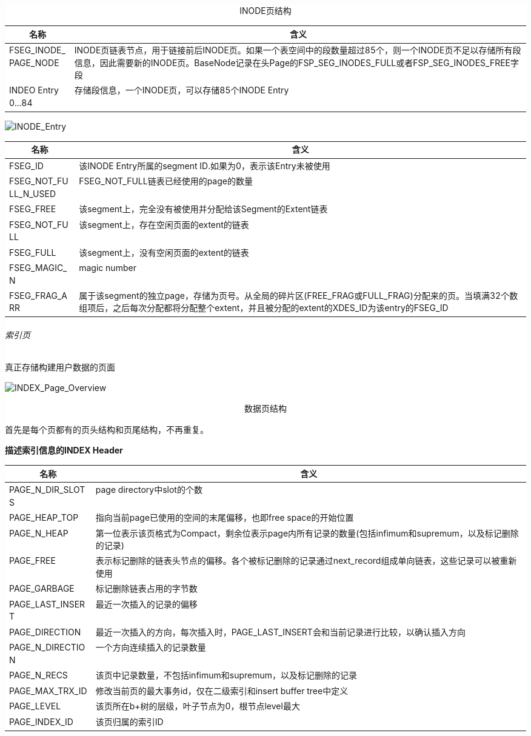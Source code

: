 <center>INODE页结构</center>

| 名称                 | 含义                                                         |
| -------------------- | ------------------------------------------------------------ |
| FSEG_INODE_PAGE_NODE | INODE页链表节点，用于链接前后INODE页。如果一个表空间中的段数量超过85个，则一个INODE页不足以存储所有段信息，因此需要新的INODE页。BaseNode记录在头Page的FSP_SEG_INODES_FULL或者FSP_SEG_INODES_FREE字段 |
| INDEO Entry 0...84   | 存储段信息，一个INODE页，可以存储85个INODE Entry             |

![INODE_Entry](https://qraffa-1304595678.cos.ap-guangzhou.myqcloud.com/img/INODE_Entry.webp)

| 名称                 | 含义                                                         |
| -------------------- | ------------------------------------------------------------ |
| FSEG_ID              | 该INODE Entry所属的segment ID.如果为0，表示该Entry未被使用   |
| FSEG_NOT_FULL_N_USED | FSEG_NOT_FULL链表已经使用的page的数量                        |
| FSEG_FREE            | 该segment上，完全没有被使用并分配给该Segment的Extent链表     |
| FSEG_NOT_FULL        | 该segment上，存在空闲页面的extent的链表                      |
| FSEG_FULL            | 该segment上，没有空闲页面的extent的链表                      |
| FSEG_MAGIC_N         | magic number                                                 |
| FSEG_FRAG_ARR        | 属于该segment的独立page，存储为页号。从全局的碎片区(FREE_FRAG或FULL_FRAG)分配来的页。当填满32个数组项后，之后每次分配都将分配整个extent，并且被分配的extent的XDES_ID为该entry的FSEG_ID |

###### 索引页

真正存储构建用户数据的页面

![INDEX_Page_Overview](https://qraffa-1304595678.cos.ap-guangzhou.myqcloud.com/img/INDEX_Page_Overview.webp)

<center>数据页结构</center>

首先是每个页都有的页头结构和页尾结构，不再重复。

**描述索引信息的INDEX Header**

| 名称             | 含义                                                         |
| ---------------- | ------------------------------------------------------------ |
| PAGE_N_DIR_SLOTS | page directory中slot的个数                                   |
| PAGE_HEAP_TOP    | 指向当前page已使用的空间的末尾偏移，也即free space的开始位置 |
| PAGE_N_HEAP      | 第一位表示该页格式为Compact，剩余位表示page内所有记录的数量(包括infimum和supremum，以及标记删除的记录) |
| PAGE_FREE        | 表示标记删除的链表头节点的偏移。各个被标记删除的记录通过next_record组成单向链表，这些记录可以被重新使用 |
| PAGE_GARBAGE     | 标记删除链表占用的字节数                                     |
| PAGE_LAST_INSERT | 最近一次插入的记录的偏移                                     |
| PAGE_DIRECTION   | 最近一次插入的方向，每次插入时，PAGE_LAST_INSERT会和当前记录进行比较，以确认插入方向 |
| PAGE_N_DIRECTION | 一个方向连续插入的记录数量                                   |
| PAGE_N_RECS      | 该页中记录数量，不包括infimum和supremum，以及标记删除的记录  |
| PAGE_MAX_TRX_ID  | 修改当前页的最大事务id，仅在二级索引和insert buffer tree中定义 |
| PAGE_LEVEL       | 该页所在b+树的层级，叶子节点为0，根节点level最大             |
| PAGE_INDEX_ID    | 该页归属的索引ID                                             |
